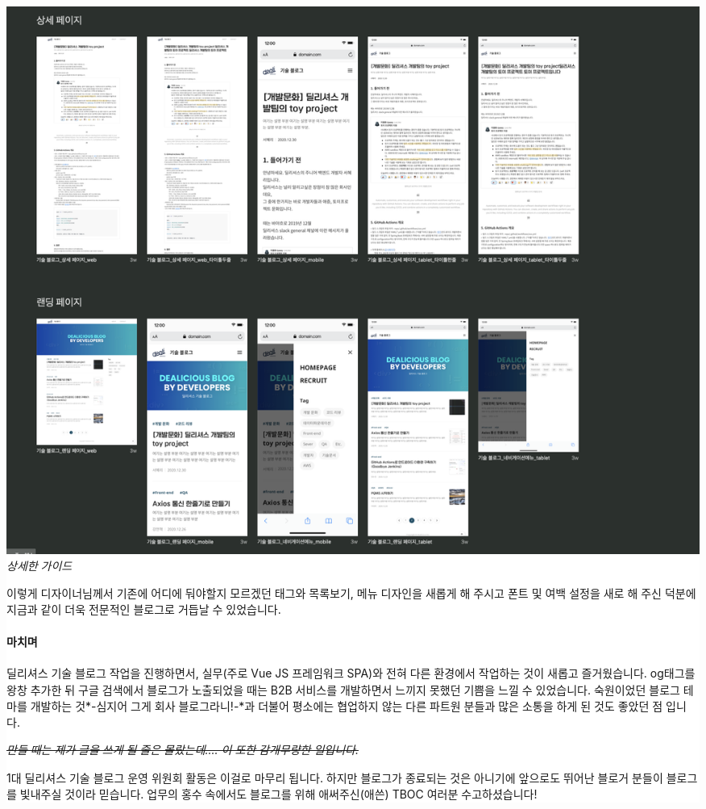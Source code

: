 ![디자인 완성](/assets/image/posts/2021-06-28-tboc-experience/seonjin/04.png)
*상세한 가이드*

이렇게 디자이너님께서 기존에 어디에 둬야할지 모르겠던 태그와 목록보기, 메뉴 디자인을 새롭게 해 주시고
폰트 및 여백 설정을 새로 해 주신 덕분에 지금과 같이 더욱 전문적인 블로그로 거듭날 수 있었습니다.

#### 마치며
딜리셔스 기술 블로그 작업을 진행하면서, 실무(주로 Vue JS 프레임워크 SPA)와 전혀 다른 환경에서 작업하는 것이 새롭고 즐거웠습니다.
og태그를 왕창 추가한 뒤 구글 검색에서 블로그가 노출되었을 때는 B2B 서비스를 개발하면서 느끼지 못했던 기쁨을 느낄 수 있었습니다.
숙원이었던 블로그 테마를 개발하는 것*-심지어 그게 회사 블로그라니!-*과 더불어 평소에는 협업하지 않는 다른 파트원 분들과 많은 소통을 하게 된 것도 좋았던 점 입니다.

*~~만들 때는 제가 글을 쓰게 될 줄은 몰랐는데.... 이 또한 감개무량한 일입니다.~~*

1대 딜리셔스 기술 블로그 운영 위원회 활동은 이걸로 마무리 됩니다.
하지만 블로그가 종료되는 것은 아니기에 앞으로도 뛰어난 블로거 분들이 블로그를 빛내주실 것이라 믿습니다.
업무의 홍수 속에서도 블로그를 위해 애써주신(애쓴) TBOC 여러분 수고하셨습니다!